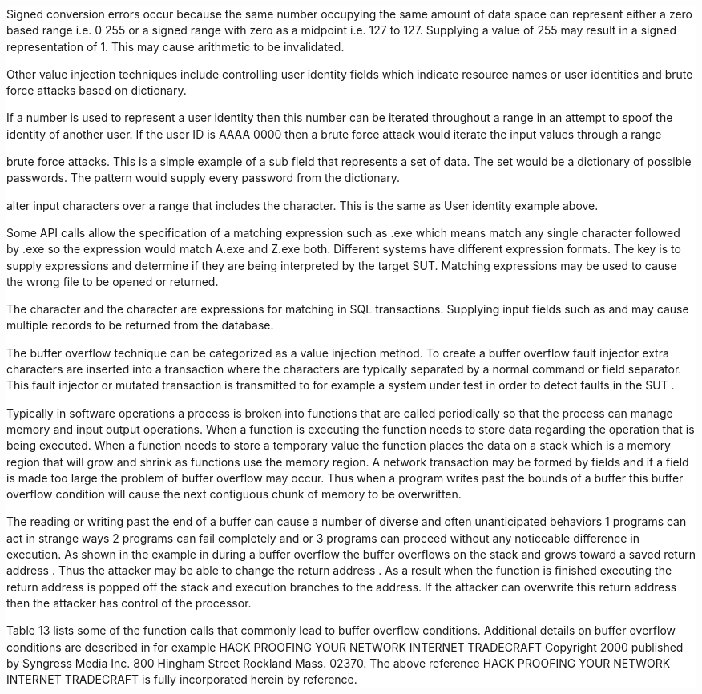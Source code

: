 Signed conversion errors occur because the same number occupying the same amount of data space can represent either a zero based range i.e. 0 255 or a signed range with zero as a midpoint i.e. 127 to 127. Supplying a value of 255 may result in a signed representation of 1. This may cause arithmetic to be invalidated.

Other value injection techniques include controlling user identity fields which indicate resource names or user identities and brute force attacks based on dictionary.

If a number is used to represent a user identity then this number can be iterated throughout a range in an attempt to spoof the identity of another user. If the user ID is AAAA 0000 then a brute force attack would iterate the input values through a range 

brute force attacks. This is a simple example of a sub field that represents a set of data. The set would be a dictionary of possible passwords. The pattern would supply every password from the dictionary.

alter input characters over a range that includes the character. This is the same as User identity example above.

Some API calls allow the specification of a matching expression such as .exe which means match any single character followed by .exe so the expression would match A.exe and Z.exe both. Different systems have different expression formats. The key is to supply expressions and determine if they are being interpreted by the target SUT. Matching expressions may be used to cause the wrong file to be opened or returned.

The character and the character are expressions for matching in SQL transactions. Supplying input fields such as and may cause multiple records to be returned from the database.

The buffer overflow technique can be categorized as a value injection method. To create a buffer overflow fault injector extra characters are inserted into a transaction where the characters are typically separated by a normal command or field separator. This fault injector or mutated transaction is transmitted to for example a system under test in order to detect faults in the SUT .

Typically in software operations a process is broken into functions that are called periodically so that the process can manage memory and input output operations. When a function is executing the function needs to store data regarding the operation that is being executed. When a function needs to store a temporary value the function places the data on a stack which is a memory region that will grow and shrink as functions use the memory region. A network transaction may be formed by fields and if a field is made too large the problem of buffer overflow may occur. Thus when a program writes past the bounds of a buffer this buffer overflow condition will cause the next contiguous chunk of memory to be overwritten.

The reading or writing past the end of a buffer can cause a number of diverse and often unanticipated behaviors 1 programs can act in strange ways 2 programs can fail completely and or 3 programs can proceed without any noticeable difference in execution. As shown in the example in during a buffer overflow the buffer overflows on the stack and grows toward a saved return address . Thus the attacker may be able to change the return address . As a result when the function is finished executing the return address is popped off the stack and execution branches to the address. If the attacker can overwrite this return address then the attacker has control of the processor.

Table 13 lists some of the function calls that commonly lead to buffer overflow conditions. Additional details on buffer overflow conditions are described in for example HACK PROOFING YOUR NETWORK INTERNET TRADECRAFT Copyright 2000 published by Syngress Media Inc. 800 Hingham Street Rockland Mass. 02370. The above reference HACK PROOFING YOUR NETWORK INTERNET TRADECRAFT is fully incorporated herein by reference.
